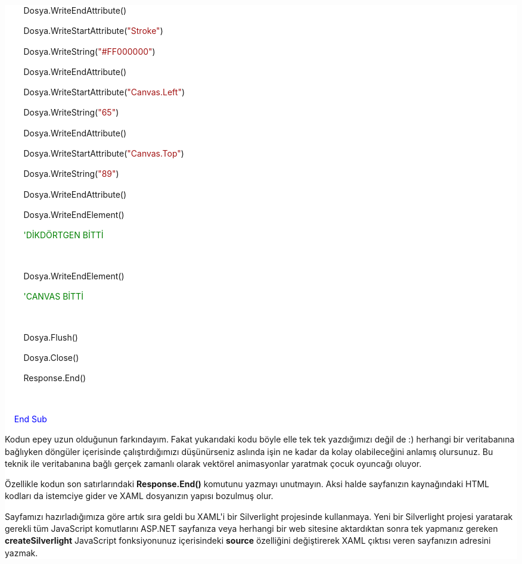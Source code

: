         Dosya.WriteEndAttribute()

        Dosya.WriteStartAttribute(<span
style="color: #a31515;">"Stroke"</span>)

        Dosya.WriteString(<span
style="color: #a31515;">"\#FF000000"</span>)

        Dosya.WriteEndAttribute()

        Dosya.WriteStartAttribute(<span
style="color: #a31515;">"Canvas.Left"</span>)

        Dosya.WriteString(<span style="color: #a31515;">"65"</span>)

        Dosya.WriteEndAttribute()

        Dosya.WriteStartAttribute(<span
style="color: #a31515;">"Canvas.Top"</span>)

        Dosya.WriteString(<span style="color: #a31515;">"89"</span>)

        Dosya.WriteEndAttribute()

        Dosya.WriteEndElement()

        <span style="color: green;">'DİKDÖRTGEN BİTTİ</span>

 

        Dosya.WriteEndElement()

        <span style="color: green;">'CANVAS BİTTİ</span>

 

        Dosya.Flush()

        Dosya.Close()

        Response.End()

 

    <span style="color: blue;">End</span> <span
style="color: blue;">Sub</span>

Kodun epey uzun olduğunun farkındayım. Fakat yukarıdaki kodu böyle elle
tek tek yazdığımızı değil de :) herhangi bir veritabanına bağlıyken
döngüler içerisinde çalıştırdığımızı düşünürseniz aslında işin ne kadar
da kolay olabileceğini anlamış olursunuz. Bu teknik ile veritabanına
bağlı gerçek zamanlı olarak vektörel animasyonlar yaratmak çocuk
oyuncağı oluyor.

Özellikle kodun son satırlarındaki **Response.End()** komutunu yazmayı
unutmayın. Aksi halde sayfanızın kaynağındaki HTML kodları da istemciye
gider ve XAML dosyanızın yapısı bozulmuş olur.

Sayfamızı hazırladığımıza göre artık sıra geldi bu XAML'i bir
Silverlight projesinde kullanmaya. Yeni bir Silverlight projesi
yaratarak gerekli tüm JavaScript komutlarını ASP.NET sayfanıza veya
herhangi bir web sitesine aktardıktan sonra tek yapmanız gereken
**createSilverlight** JavaScript fonksiyonunuz içerisindeki **source**
özelliğini değiştirerek XAML çıktısı veren sayfanızın adresini yazmak.
